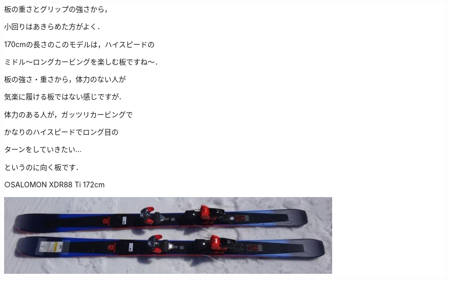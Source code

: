 
板の重さとグリップの強さから，


小回りはあきらめた方がよく．


170cmの長さのこのモデルは，ハイスピードの


ミドル～ロングカービングを楽しむ板ですね～．





板の強さ・重さから，体力のない人が


気楽に履ける板ではない感じですが．


体力のある人が，ガッツリカービングで


かなりのハイスピードでロング目の


ターンをしていきたい…


というのに向く板です．


[]()





○SALOMON XDR88 Ti 172cm







![2bda53a1375bba645ed2b0c203dc3fa5.jpg](images/2bda53a1375bba645ed2b0c203dc3fa5.jpg)








